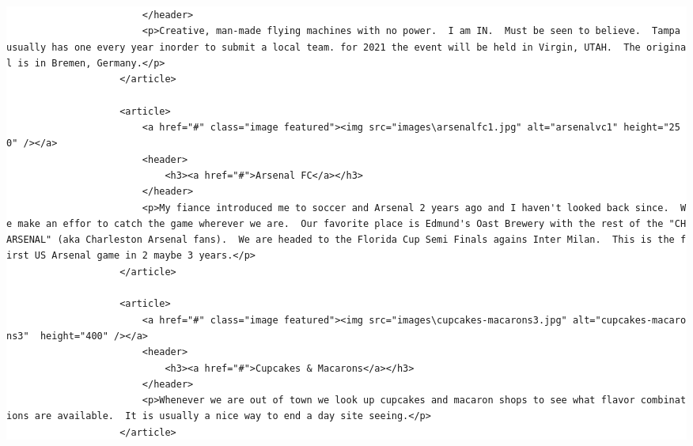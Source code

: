 							</header>
							<p>Creative, man-made flying machines with no power.  I am IN.  Must be seen to believe.  Tampa usually has one every year inorder to submit a local team. for 2021 the event will be held in Virgin, UTAH.  The original is in Bremen, Germany.</p>
						</article>

						<article>
							<a href="#" class="image featured"><img src="images\arsenalfc1.jpg" alt="arsenalvc1" height="250" /></a>
							<header>
								<h3><a href="#">Arsenal FC</a></h3>
							</header>
							<p>My fiance introduced me to soccer and Arsenal 2 years ago and I haven't looked back since.  We make an effor to catch the game wherever we are.  Our favorite place is Edmund's Oast Brewery with the rest of the "CHARSENAL" (aka Charleston Arsenal fans).  We are headed to the Florida Cup Semi Finals agains Inter Milan.  This is the first US Arsenal game in 2 maybe 3 years.</p>
						</article>

						<article>
							<a href="#" class="image featured"><img src="images\cupcakes-macarons3.jpg" alt="cupcakes-macarons3"  height="400" /></a>
							<header>
								<h3><a href="#">Cupcakes & Macarons</a></h3>
							</header>
							<p>Whenever we are out of town we look up cupcakes and macaron shops to see what flavor combinations are available.  It is usually a nice way to end a day site seeing.</p>
						</article>
